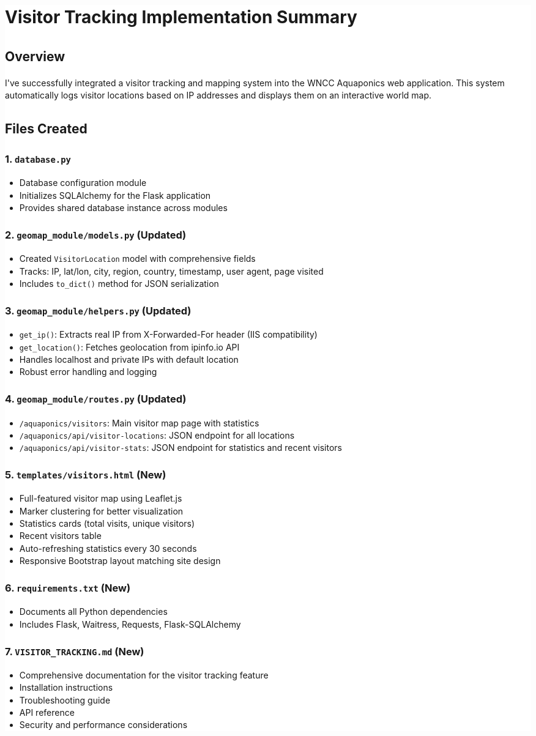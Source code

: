 ﻿# Visitor Tracking Implementation Summary

## Overview

I've successfully integrated a visitor tracking and mapping system into the WNCC Aquaponics web application. This system automatically logs visitor locations based on IP addresses and displays them on an interactive world map.

## Files Created

### 1. `database.py`
- Database configuration module
- Initializes SQLAlchemy for the Flask application
- Provides shared database instance across modules

### 2. `geomap_module/models.py` (Updated)
- Created `VisitorLocation` model with comprehensive fields
- Tracks: IP, lat/lon, city, region, country, timestamp, user agent, page visited
- Includes `to_dict()` method for JSON serialization

### 3. `geomap_module/helpers.py` (Updated)
- `get_ip()`: Extracts real IP from X-Forwarded-For header (IIS compatibility)
- `get_location()`: Fetches geolocation from ipinfo.io API
- Handles localhost and private IPs with default location
- Robust error handling and logging

### 4. `geomap_module/routes.py` (Updated)
- `/aquaponics/visitors`: Main visitor map page with statistics
- `/aquaponics/api/visitor-locations`: JSON endpoint for all locations
- `/aquaponics/api/visitor-stats`: JSON endpoint for statistics and recent visitors

### 5. `templates/visitors.html` (New)
- Full-featured visitor map using Leaflet.js
- Marker clustering for better visualization
- Statistics cards (total visits, unique visitors)
- Recent visitors table
- Auto-refreshing statistics every 30 seconds
- Responsive Bootstrap layout matching site design

### 6. `requirements.txt` (New)
- Documents all Python dependencies
- Includes Flask, Waitress, Requests, Flask-SQLAlchemy

### 7. `VISITOR_TRACKING.md` (New)
- Comprehensive documentation for the visitor tracking feature
- Installation instructions
- Troubleshooting guide
- API reference
- Security and performance considerations
